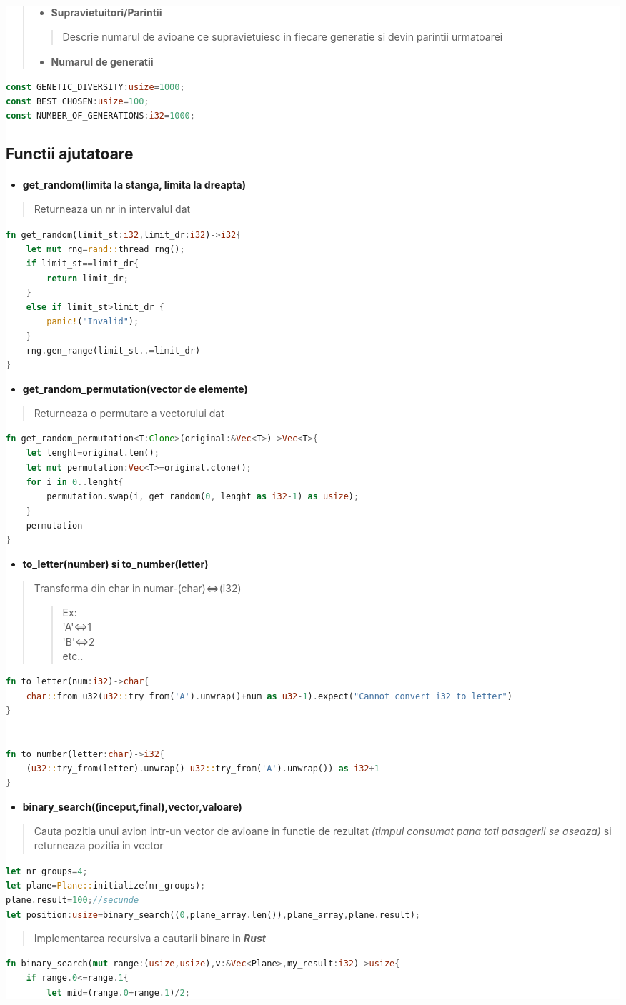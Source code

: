 >- **Supravietuitori/Parintii**
>> Descrie numarul de avioane ce supravietuiesc in fiecare generatie si devin parintii urmatoarei
>- **Numarul de generatii** 
```rs
const GENETIC_DIVERSITY:usize=1000;
const BEST_CHOSEN:usize=100;
const NUMBER_OF_GENERATIONS:i32=1000;
```
## Functii ajutatoare
- **get_random(limita la stanga, limita la dreapta)**
>Returneaza un nr in intervalul dat
```rs
fn get_random(limit_st:i32,limit_dr:i32)->i32{
    let mut rng=rand::thread_rng();
    if limit_st==limit_dr{
        return limit_dr;
    }
    else if limit_st>limit_dr {
        panic!("Invalid");
    }
    rng.gen_range(limit_st..=limit_dr)
}
```
- **get_random_permutation(vector de elemente)**
>Returneaza o permutare a vectorului dat
```rs
fn get_random_permutation<T:Clone>(original:&Vec<T>)->Vec<T>{
    let lenght=original.len();
    let mut permutation:Vec<T>=original.clone();
    for i in 0..lenght{
        permutation.swap(i, get_random(0, lenght as i32-1) as usize);
    }
    permutation
}
```
- **to_letter(number) si to_number(letter)**
> Transforma din char in numar-(char)<=>(i32)
>>Ex:\
>> 'A'<=>1\
>> 'B'<=>2\
>>etc..
```rs
fn to_letter(num:i32)->char{
    char::from_u32(u32::try_from('A').unwrap()+num as u32-1).expect("Cannot convert i32 to letter")
}


fn to_number(letter:char)->i32{
    (u32::try_from(letter).unwrap()-u32::try_from('A').unwrap()) as i32+1
}
```
- **binary_search((inceput,final),vector,valoare)**
>Cauta pozitia unui avion intr-un vector de avioane in functie de rezultat *(timpul consumat pana toti pasagerii se aseaza)* si returneaza pozitia in vector
```rs
let nr_groups=4;
let plane=Plane::initialize(nr_groups);
plane.result=100;//secunde
let position:usize=binary_search((0,plane_array.len()),plane_array,plane.result);
```
>Implementarea recursiva a cautarii binare in ***Rust***
```rs
fn binary_search(mut range:(usize,usize),v:&Vec<Plane>,my_result:i32)->usize{
    if range.0<=range.1{
        let mid=(range.0+range.1)/2;
```